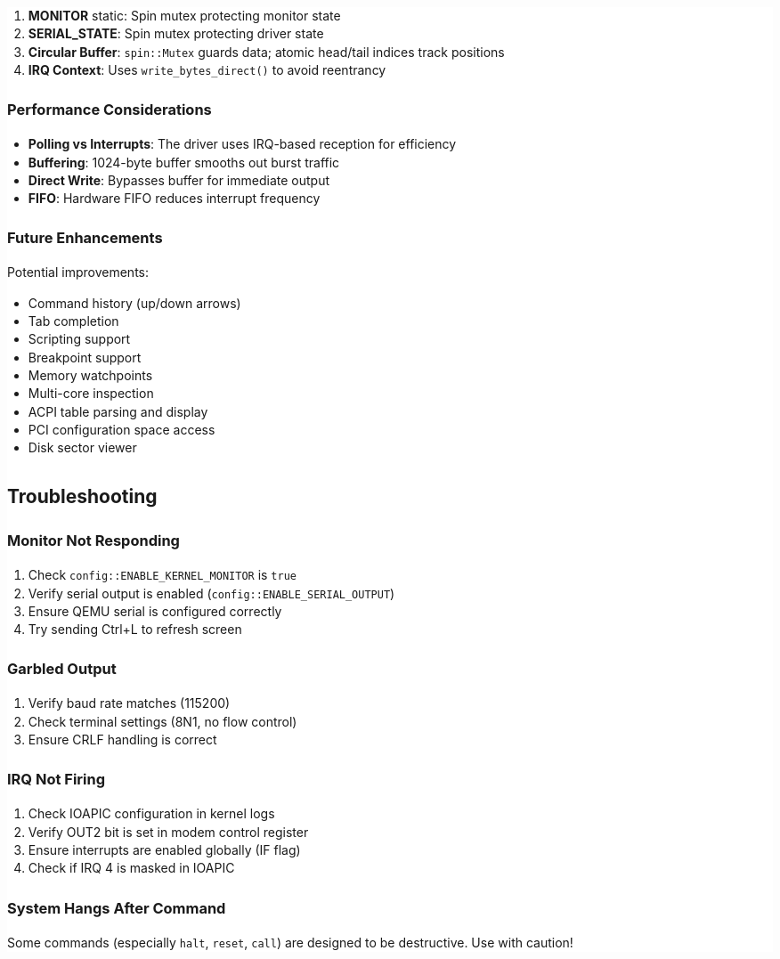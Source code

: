 1. **MONITOR** static: Spin mutex protecting monitor state
2. **SERIAL_STATE**: Spin mutex protecting driver state
3. **Circular Buffer**: `spin::Mutex` guards data; atomic head/tail indices track positions
4. **IRQ Context**: Uses `write_bytes_direct()` to avoid reentrancy

### Performance Considerations

- **Polling vs Interrupts**: The driver uses IRQ-based reception for efficiency
- **Buffering**: 1024-byte buffer smooths out burst traffic
- **Direct Write**: Bypasses buffer for immediate output
- **FIFO**: Hardware FIFO reduces interrupt frequency

### Future Enhancements

Potential improvements:
- Command history (up/down arrows)
- Tab completion
- Scripting support
- Breakpoint support
- Memory watchpoints
- Multi-core inspection
- ACPI table parsing and display
- PCI configuration space access
- Disk sector viewer

## Troubleshooting

### Monitor Not Responding

1. Check `config::ENABLE_KERNEL_MONITOR` is `true`
2. Verify serial output is enabled (`config::ENABLE_SERIAL_OUTPUT`)
3. Ensure QEMU serial is configured correctly
4. Try sending Ctrl+L to refresh screen

### Garbled Output

1. Verify baud rate matches (115200)
2. Check terminal settings (8N1, no flow control)
3. Ensure CRLF handling is correct

### IRQ Not Firing

1. Check IOAPIC configuration in kernel logs
2. Verify OUT2 bit is set in modem control register
3. Ensure interrupts are enabled globally (IF flag)
4. Check if IRQ 4 is masked in IOAPIC

### System Hangs After Command

Some commands (especially `halt`, `reset`, `call`) are designed to be destructive. Use with caution!
